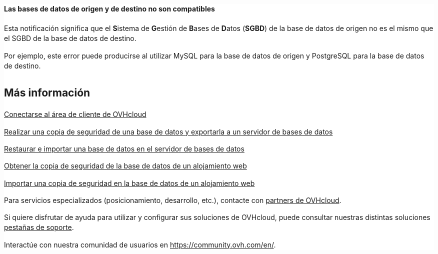 #### Las bases de datos de origen y de destino no son compatibles

Esta notificación significa que el **S**istema de **G**estión de **B**ases de **D**atos (**SGBD**) de la base de datos de origen no es el mismo que el SGBD de la base de datos de destino.

Por ejemplo, este error puede producirse al utilizar MySQL para la base de datos de origen y PostgreSQL para la base de datos de destino.

## Más información

[Conectarse al área de cliente de OVHcloud](/pages/account_and_service_management/account_information/ovhcloud-account-login)

[Realizar una copia de seguridad de una base de datos y exportarla a un servidor de bases de datos](/pages/web_cloud/web_cloud_databases/save-export-on-database-server)

[Restaurar e importar una base de datos en el servidor de bases de datos](/pages/web_cloud/web_cloud_databases/restore-import-on-database-server/)

[Obtener la copia de seguridad de la base de datos de un alojamiento web](/pages/web_cloud/web_hosting/sql_database_export)

[Importar una copia de seguridad en la base de datos de un alojamiento web](/pages/web_cloud/web_hosting/sql_importing_mysql_database)

Para servicios especializados (posicionamiento, desarrollo, etc.), contacte con [partners de OVHcloud](https://partner.ovhcloud.com/es/directory/).

Si quiere disfrutar de ayuda para utilizar y configurar sus soluciones de OVHcloud, puede consultar nuestras distintas soluciones [pestañas de soporte](/links/support).

Interactúe con nuestra comunidad de usuarios en <https://community.ovh.com/en/>.